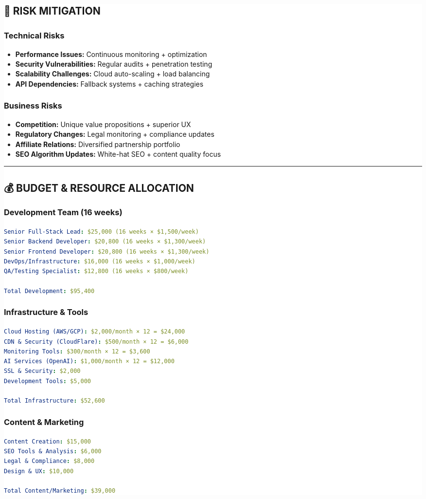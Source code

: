 ## 🚀 RISK MITIGATION

### **Technical Risks**
- **Performance Issues:** Continuous monitoring + optimization
- **Security Vulnerabilities:** Regular audits + penetration testing  
- **Scalability Challenges:** Cloud auto-scaling + load balancing
- **API Dependencies:** Fallback systems + caching strategies

### **Business Risks**
- **Competition:** Unique value propositions + superior UX
- **Regulatory Changes:** Legal monitoring + compliance updates
- **Affiliate Relations:** Diversified partnership portfolio
- **SEO Algorithm Updates:** White-hat SEO + content quality focus

---

## 💰 BUDGET & RESOURCE ALLOCATION

### **Development Team (16 weeks)**
```yaml
Senior Full-Stack Lead: $25,000 (16 weeks × $1,500/week)
Senior Backend Developer: $20,800 (16 weeks × $1,300/week)  
Senior Frontend Developer: $20,800 (16 weeks × $1,300/week)
DevOps/Infrastructure: $16,000 (16 weeks × $1,000/week)
QA/Testing Specialist: $12,800 (16 weeks × $800/week)

Total Development: $95,400
```

### **Infrastructure & Tools**
```yaml
Cloud Hosting (AWS/GCP): $2,000/month × 12 = $24,000
CDN & Security (CloudFlare): $500/month × 12 = $6,000
Monitoring Tools: $300/month × 12 = $3,600  
AI Services (OpenAI): $1,000/month × 12 = $12,000
SSL & Security: $2,000
Development Tools: $5,000

Total Infrastructure: $52,600
```

### **Content & Marketing**
```yaml
Content Creation: $15,000
SEO Tools & Analysis: $6,000
Legal & Compliance: $8,000  
Design & UX: $10,000

Total Content/Marketing: $39,000
```
